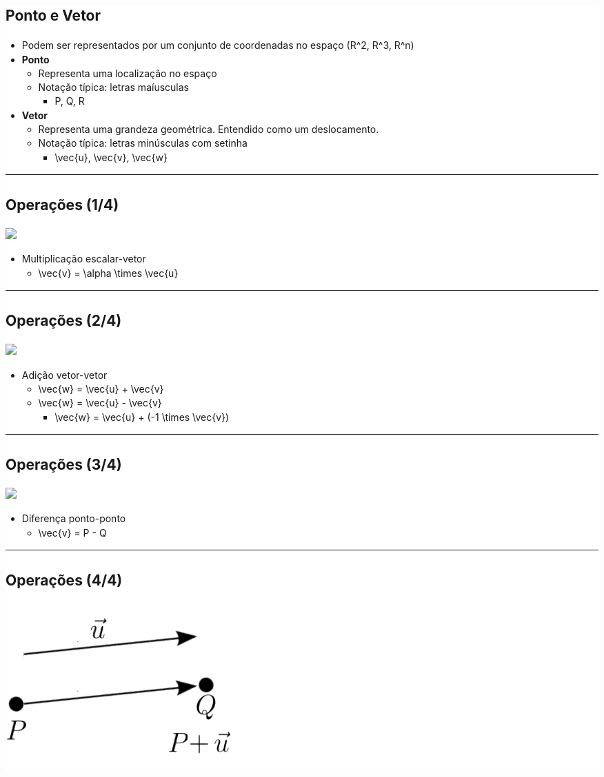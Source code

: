 ## **Ponto** e **Vetor**

- Podem ser representados por um conjunto de coordenadas no espaço
  (<span class="math">R^2, R^3, R^n</span>)
- **Ponto**
  - Representa uma localização no espaço
  - Notação típica: letras maíusculas
    - <span class="math">P, Q, R</span>
- **Vetor**
  - Representa uma grandeza geométrica. Entendido como um deslocamento.
  - Notação típica: letras minúsculas com setinha
    - <span class="math">\vec{u}, \vec{v}, \vec{w}</span>

---
## Operações (1/4)

![](../../images/afim-multiplicacao-escalar.png)

- Multiplicação escalar-vetor
  - <span class="math">\vec{v} = \alpha \times \vec{u}</span>

---
## Operações (2/4)

![](../../images/afim-soma-vetores.png)

- Adição vetor-vetor
  - <span class="math">\vec{w} = \vec{u} + \vec{v}</span>
  - <span class="math">\vec{w} = \vec{u} - \vec{v}</span>
    - <span class="math">\vec{w} = \vec{u} + (-1 \times \vec{v})</span>

---
## Operações (3/4)

![](../../images/afim-subtracao-pontos.png)

- Diferença ponto-ponto
  - <span class="math">\vec{v} = P - Q</span>

---
## Operações (4/4)

![](../../images/afim-soma-vetor-ponto.png)
